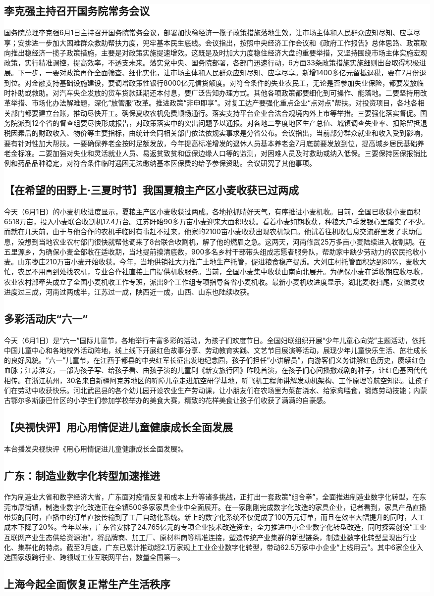 
## 李克强主持召开国务院常务会议


国务院总理李克强6月1日主持召开国务院常务会议，部署加快稳经济一揽子政策措施落地生效，让市场主体和人民群众应知尽知、应享尽享；安排进一步加大困难群众救助帮扶力度，兜牢基本民生底线。会议指出，按照中央经济工作会议和《政府工作报告》总体思路、政策取向推出稳经济一揽子政策措施，主要是对政策实施提速增效。这既是及时加大力度稳住经济大盘的重要举措，又坚持围绕市场主体实施宏观政策，实行精准调控，提高效率，不透支未来。落实党中央、国务院部署，各部门迅速行动，6方面33条政策措施实施细则出台取得积极进展。下一步，一要对政策再作全面筛查、细化实化，让市场主体和人民群众应知尽知、应享尽享。新增1400多亿元留抵退税，要在7月份退到位。对金融支持基础设施建设，要调增政策性银行8000亿元信贷额度。对符合条件的失业农民工，无论是否参加失业保险，都要发放临时补助或救助。对汽车央企发放的货车贷款延期还本付息，要广泛告知办理方式。其他各项政策都要细化到可操作、能落地。二要坚持用改革举措、市场化办法解难题，深化“放管服”改革。推进政策“非申即享”。对复工达产要强化重点企业“点对点”帮扶。对投资项目，各地各相关部门都要建立台账，推动尽快开工。确保夏收农机免费顺畅通行。落实支持平台企业合法合规境内外上市等举措。三要强化落实督促。国务院派到12个省的督查组要尽快形成报告，对政策落实中的突出问题予以通报。对各地二季度地区生产总值、城镇调查失业率、扣除留抵退税因素后的财政收入、物价等主要指标，由统计会同相关部门依法依规实事求是分省公布。会议指出，当前部分群众就业和收入受到影响，要有针对性加大帮扶。一要确保养老金按时足额发放，今年提高标准增发的退休人员基本养老金7月底前要发放到位，提高城乡居民基础养老金标准。二要加强对失业和灵活就业人员、易返贫致贫和低保边缘人口等的监测，对困难人员及时救助或纳入低保。三要保持医保报销比例和药品品种稳定，对符合条件临时遇困无法缴纳基本医保费的给予参保资助。会议研究了其他事项。


## 【在希望的田野上·三夏时节】我国夏粮主产区小麦收获已过两成


今天（6月1日）的小麦机收进度显示，夏粮主产区小麦收获过两成。各地抢抓晴好天气，有序推进小麦机收。目前，全国已收获小麦面积6518万亩，投入小麦联合收割机17.4万台。江苏盱眙90多万亩小麦迎来大面积收获。看着小麦如期收获，种粮大户季发银心里踏实了不少。而就在几天前，由于与他合作的农机手临时有事赶不过来，他家的2100亩小麦收获出现农机缺口。他试着往机收信息交流群里发了求助信息，没想到当地农业农村部门很快就帮他调来了8台联合收割机，解了他的燃眉之急。这两天，河南修武25万多亩小麦陆续进入收割期。在五里源乡，为确保小麦全部收在适收期，当地提前摸清底数，900多名乡村干部带头组成志愿者服务队，帮助家中缺少劳动力的农民抢收小麦。山东枣庄210万亩小麦开始收获。今年，当地供销社大力推广土地生产托管，促进粮食稳产提质。大刘庄村托管面积达到80%，麦收大忙，农民不用再到处找农机，专业合作社直接上门提供机收服务。当前，全国小麦集中收获由南向北展开。为确保小麦在适收期应收尽收，农业农村部牵头成立了全国小麦机收工作专班，派出9个工作组专项指导各省小麦机收。最新小麦机收进度显示，湖北麦收扫尾，安徽麦收进度过三成，河南过两成半，江苏过一成，陕西近一成，山西、山东也陆续收获。


## 多彩活动庆“六一”


今天（6月1日）是“六一”国际儿童节，各地举行丰富多彩的活动，为孩子们欢度节日。全国妇联组织开展“少年儿童心向党”主题活动，依托中国儿童中心和各地校外活动阵地，线上线下开展红色故事分享、劳动教育实践、文艺节目展演等活动，展现少年儿童快乐生活、茁壮成长的良好风貌。“六一”儿童节，在江西于都县的中央红军长征出发地纪念园，孩子们担任“小讲解员”，向游客们义务讲解红色历史，赓续红色血脉；江苏淮安，一部为孩子写、给孩子看、由孩子演的儿童剧《新安旅行团》昨晚首演，在孩子们心间播撒戏剧的种子，让红色基因代代相传。在浙江杭州，30名来自新疆阿克苏地区的听障儿童走进航空研学基地，听飞机工程师讲解发动机架构、工作原理等航空知识。让孩子们在劳动中收获快乐。河北武邑县的各个幼儿园开设农业生产劳动课，让小朋友们在农场里为菜苗浇水、给家禽喂食，锻炼劳动技能；内蒙古鄂尔多斯康巴什区的小学生们参加学校举办的美食大赛，精致的花样美食让孩子们收获了满满的自豪感。


## 【央视快评】用心用情促进儿童健康成长全面发展


本台播发央视快评《用心用情促进儿童健康成长全面发展》。


## 广东：制造业数字化转型加速推进


作为制造业大省和数字经济大省，广东面对疫情反复和成本上升等诸多挑战，正打出一套政策“组合拳”，全面推进制造业数字化转型。在东莞市厚街镇，制造业数字化改造正在全镇500多家家具企业中全面展开。在一家刚刚完成数字化改造的家具企业，记者看到，家具产品直播带货的同时，直播中的订单直接传输到了工厂自动化系统。新上的数字化系统不仅促成了100万元订单，而且在效率大幅提升的同时，人工成本下降了20%。今年以来，广东省安排了24.765亿元的专项企业技术改造资金，全力推进中小企业数字化转型改造，同时探索创设“工业互联网产业生态供给资源池”，将品牌商、加工厂、原材料商等精准连接，塑造传统产业集群的新型链条，制造业数字化转型呈现出行业化、集群化的特点。截至3月底，广东已累计推动超2.1万家规上工业企业数字化转型，带动62.5万家中小企业“上线用云”。其中6家企业入选国家级跨行业、跨领域工业互联网平台，数量全国第一。


## 上海今起全面恢复正常生产生活秩序
